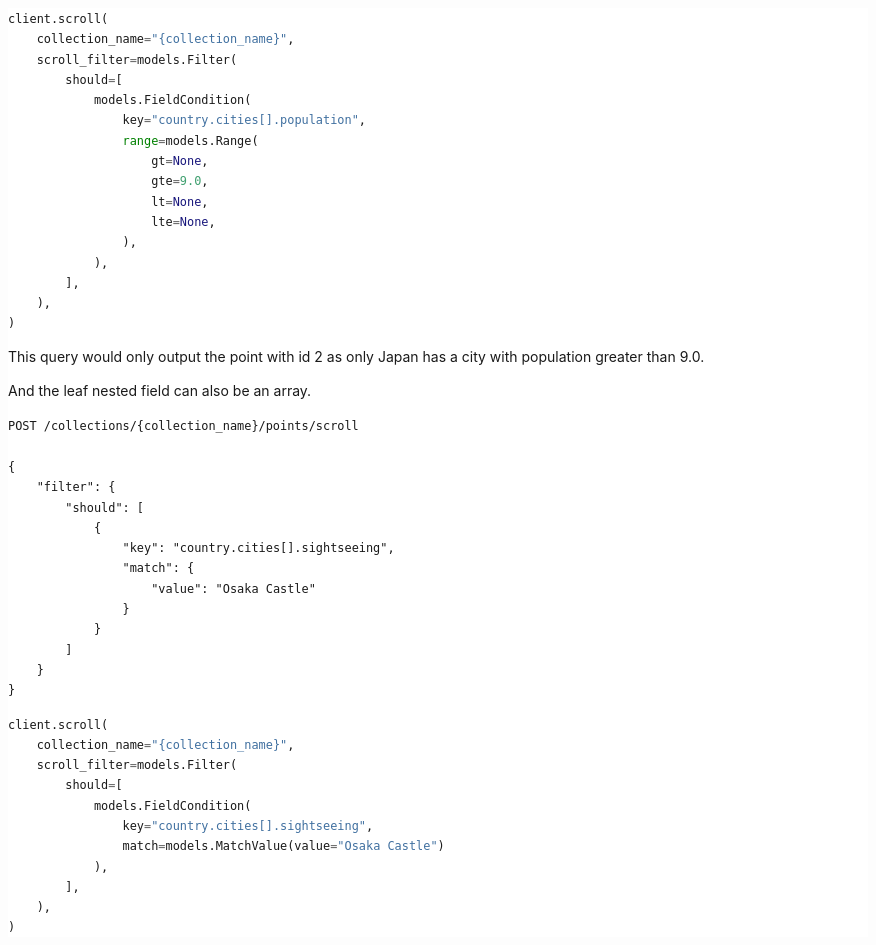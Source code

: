 ```python
client.scroll(
    collection_name="{collection_name}",
    scroll_filter=models.Filter(
        should=[
            models.FieldCondition(
                key="country.cities[].population",
                range=models.Range(
                    gt=None,
                    gte=9.0,
                    lt=None,
                    lte=None,
                ),
            ),
        ],
    ),
)
```

This query would only output the point with id 2 as only Japan has a city with population greater than 9.0.

And the leaf nested field can also be an array.

```http
POST /collections/{collection_name}/points/scroll

{
    "filter": {
        "should": [
            {
                "key": "country.cities[].sightseeing",
                "match": {
                    "value": "Osaka Castle"
                }
            }
        ]
    }
}
```

```python
client.scroll(
    collection_name="{collection_name}",
    scroll_filter=models.Filter(
        should=[
            models.FieldCondition(
                key="country.cities[].sightseeing",
                match=models.MatchValue(value="Osaka Castle")
            ),
        ],
    ),
)
```
